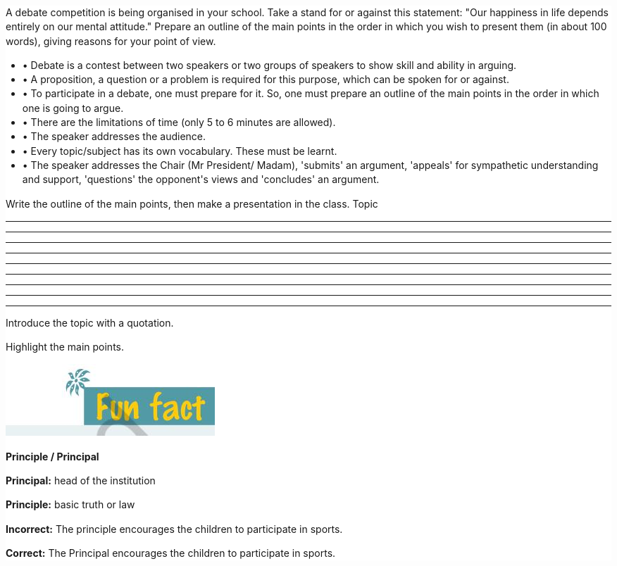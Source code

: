 A debate competition is being organised in your school. Take a stand for or against this statement: "Our happiness in life depends entirely on our mental attitude." Prepare an outline of the main points in the order in which you wish to present them (in about 100 words), giving reasons for your point of view.

- • Debate is a contest between two speakers or two groups of speakers to show skill and ability in arguing.
- • A proposition, a question or a problem is required for this purpose, which can be spoken for or against.
- • To participate in a debate, one must prepare for it. So, one must prepare an outline of the main points in the order in which one is going to argue.
- • There are the limitations of time (only 5 to 6 minutes are allowed).
- • The speaker addresses the audience.
- • Every topic/subject has its own vocabulary. These must be learnt.
- • The speaker addresses the Chair (Mr President/ Madam), 'submits' an argument, 'appeals' for sympathetic understanding and support, 'questions' the opponent's views and 'concludes' an argument.

Write the outline of the main points, then make a presentation in the class. Topic

__________________________________________________________

__________________________________________________________

__________________________________________________________

__________________________________________________________

__________________________________________________________

__________________________________________________________

__________________________________________________________

__________________________________________________________

__________________________________________________________

Introduce the topic with a quotation.

Highlight the main points.

![](_page_11_Picture_11.jpeg)

**Principle / Principal**

**Principal:** head of the institution

**Principle:** basic truth or law

**Incorrect:** The principle encourages the children to participate in sports.

**Correct:** The Principal encourages the children to participate in sports.
